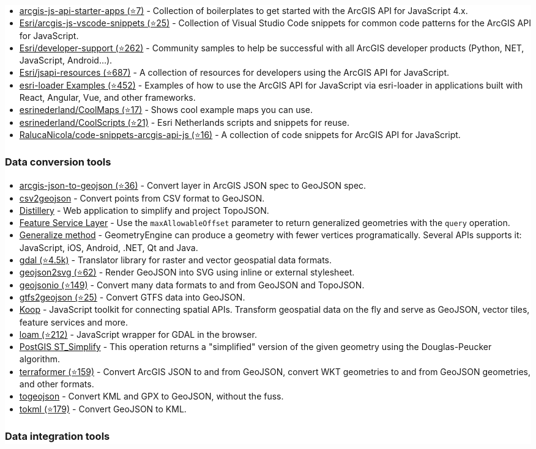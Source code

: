 *   [arcgis-js-api-starter-apps (⭐7)](https://github.com/hhkaos/arcgis-js-api-starter-apps) - Collection of boilerplates to get started with the ArcGIS API for JavaScript 4.x.
*   [Esri/arcgis-js-vscode-snippets (⭐25)](https://github.com/Esri/arcgis-js-vscode-snippets) - Collection of Visual Studio Code snippets for common code patterns for the ArcGIS API for JavaScript.
*   [Esri/developer-support (⭐262)](https://github.com/Esri/developer-support) - Community samples to help be successful with all ArcGIS developer products (Python, NET, JavaScript, Android…).
*   [Esri/jsapi-resources (⭐687)](https://github.com/Esri/jsapi-resources) - A collection of resources for developers using the ArcGIS API for JavaScript.
*   [esri-loader Examples (⭐452)](https://github.com/Esri/esri-loader#examples) - Examples of how to use the ArcGIS API for JavaScript via esri-loader in applications built with React, Angular, Vue, and other frameworks.
*   [esrinederland/CoolMaps (⭐17)](https://github.com/esrinederland/CoolMaps) - Shows cool example maps you can use.
*   [esrinederland/CoolScripts (⭐21)](https://github.com/esrinederland/CoolScripts) - Esri Netherlands scripts and snippets for reuse.
*   [RalucaNicola/code-snippets-arcgis-api-js (⭐16)](https://github.com/RalucaNicola/code-snippets-arcgis-api-js) - A collection of code snippets for ArcGIS API for JavaScript.

### Data conversion tools

*   [arcgis-json-to-geojson (⭐36)](https://github.com/gavinr/arcgis-json-to-geojson) - Convert layer in ArcGIS JSON spec to GeoJSON spec.
*   [csv2geojson](https://viglino.github.io/ol-ext/examples/misc/csv2geojson.html) - Convert points from CSV format to GeoJSON.
*   [Distillery](http://shancarter.github.io/distillery/) - Web application to simplify and project TopoJSON.
*   [Feature Service Layer](https://developers.arcgis.com/rest/services-reference/enterprise/query-feature-service-layer-.htm) - Use the `maxAllowableOffset` parameter to return generalized geometries with the `query` operation.
*   [Generalize method](https://bit.ly/2VNPkuO) - GeometryEngine can produce a geometry with fewer vertices programatically. Several APIs supports it: JavaScript, iOS, Android, .NET, Qt and Java.
*   [gdal (⭐4.5k)](https://github.com/OSGeo/gdal) - Translator library for raster and vector geospatial data formats.
*   [geojson2svg (⭐62)](https://github.com/w8r/geojson2svg) - Render GeoJSON into SVG using inline or external stylesheet.
*   [geojsonio (⭐149)](https://github.com/ropensci/geojsonio) - Convert many data formats to and from GeoJSON and TopoJSON.
*   [gtfs2geojson (⭐25)](https://github.com/node-geojson/gtfs2geojson) - Convert GTFS data into GeoJSON.
*   [Koop](https://koopjs.github.io) - JavaScript toolkit for connecting spatial APIs. Transform geospatial data on the fly and serve as GeoJSON, vector tiles, feature services and more.
*   [loam (⭐212)](https://github.com/azavea/loam) - JavaScript wrapper for GDAL in the browser.
*   [PostGIS ST\_Simplify](https://postgis.net/docs/ST_Simplify.html) - This operation returns a "simplified" version of the given geometry using the Douglas-Peucker algorithm.
*   [terraformer (⭐159)](https://github.com/terraformer-js/terraformer) - Convert ArcGIS JSON to and from GeoJSON, convert WKT geometries to and from GeoJSON geometries, and other formats.
*   [togeojson](https://mapbox.github.io/togeojson/) - Convert KML and GPX to GeoJSON, without the fuss.
*   [tokml (⭐179)](https://github.com/mapbox/tokml) - Convert GeoJSON to KML.

### Data integration tools
